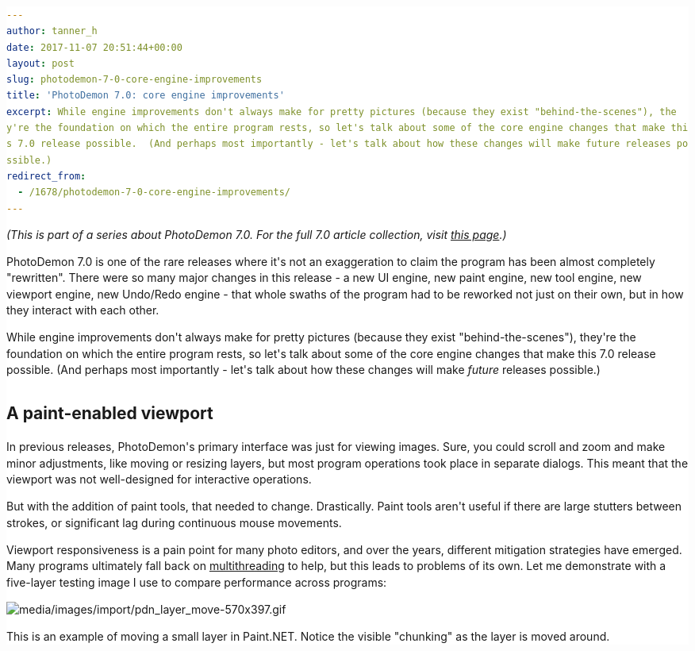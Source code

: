 ```yaml
---
author: tanner_h
date: 2017-11-07 20:51:44+00:00
layout: post
slug: photodemon-7-0-core-engine-improvements
title: 'PhotoDemon 7.0: core engine improvements'
excerpt: While engine improvements don't always make for pretty pictures (because they exist "behind-the-scenes"), they're the foundation on which the entire program rests, so let's talk about some of the core engine changes that make this 7.0 release possible.  (And perhaps most importantly - let's talk about how these changes will make future releases possible.)
redirect_from:
  - /1678/photodemon-7-0-core-engine-improvements/
---
```


*(This is part of a series about PhotoDemon 7.0.  For the full 7.0 article collection, visit [this page](2017/11/28/photodemon-7-0-release).)*

PhotoDemon 7.0 is one of the rare releases where it's not an exaggeration to claim the program has been almost completely "rewritten".  There were so many major changes in this release - a new UI engine, new paint engine, new tool engine, new viewport engine, new Undo/Redo engine - that whole swaths of the program had to be reworked not just on their own, but in how they interact with each other.

While engine improvements don't always make for pretty pictures (because they exist "behind-the-scenes"), they're the foundation on which the entire program rests, so let's talk about some of the core engine changes that make this 7.0 release possible.  (And perhaps most importantly - let's talk about how these changes will make _future_ releases possible.)

## A paint-enabled viewport

In previous releases, PhotoDemon's primary interface was just for viewing images.  Sure, you could scroll and zoom and make minor adjustments, like moving or resizing layers, but most program operations took place in separate dialogs.  This meant that the viewport was not well-designed for interactive operations.

But with the addition of paint tools, that needed to change.  Drastically.  Paint tools aren't useful if there are large stutters between strokes, or significant lag during continuous mouse movements.

Viewport responsiveness is a pain point for many photo editors, and over the years, different mitigation strategies have emerged.  Many programs ultimately fall back on [multithreading](https://en.wikipedia.org/wiki/Thread_(computing)#Multithreading) to help, but this leads to problems of its own.  Let me demonstrate with a five-layer testing image I use to compare performance across programs:

![media/images/import/pdn_layer_move-570x397.gif](media/images/import/pdn_layer_move.gif)  

This is an example of moving a small layer in Paint.NET.  Notice the visible "chunking" as the layer is moved around.
